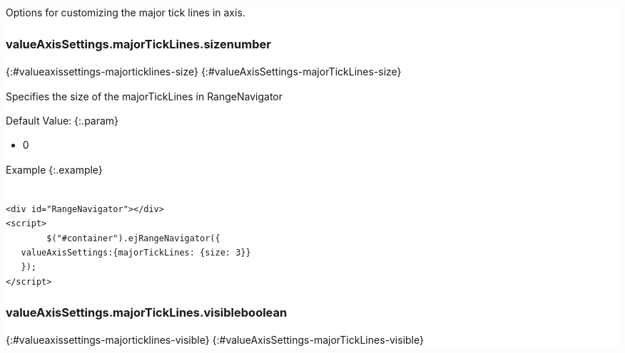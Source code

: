 






Options for customizing the major tick lines in axis.











### valueAxisSettings.majorTickLines.size<span class="type-signature type number">number</span>
{:#valueaxissettings-majorticklines-size}
{:#valueAxisSettings-majorTickLines-size}








Specifies the size of the majorTickLines in RangeNavigator




Default Value:
{:.param}






* 0








Example
{:.example}

<pre class="prettyprint">
<code> 
&lt;div id="RangeNavigator"&gt;&lt;/div&gt; 
&lt;script&gt;
        $("#container").ejRangeNavigator({
   valueAxisSettings:{majorTickLines: {size: 3}}
   });
&lt;/script&gt;  </code>
</pre>






### valueAxisSettings.majorTickLines.visible<span class="type-signature type boolean">boolean</span>
{:#valueaxissettings-majorticklines-visible}
{:#valueAxisSettings-majorTickLines-visible}
